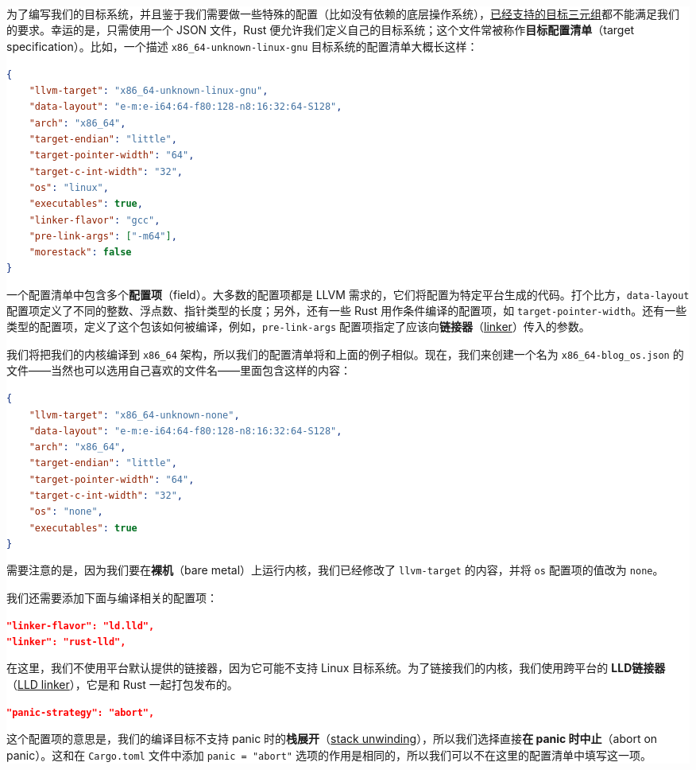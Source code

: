 为了编写我们的目标系统，并且鉴于我们需要做一些特殊的配置（比如没有依赖的底层操作系统），[已经支持的目标三元组](https://forge.rust-lang.org/release/platform-support.html)都不能满足我们的要求。幸运的是，只需使用一个 JSON 文件，Rust 便允许我们定义自己的目标系统；这个文件常被称作**目标配置清单**（target specification）。比如，一个描述 `x86_64-unknown-linux-gnu` 目标系统的配置清单大概长这样：

```json
{
    "llvm-target": "x86_64-unknown-linux-gnu",
    "data-layout": "e-m:e-i64:64-f80:128-n8:16:32:64-S128",
    "arch": "x86_64",
    "target-endian": "little",
    "target-pointer-width": "64",
    "target-c-int-width": "32",
    "os": "linux",
    "executables": true,
    "linker-flavor": "gcc",
    "pre-link-args": ["-m64"],
    "morestack": false
}
```

一个配置清单中包含多个**配置项**（field）。大多数的配置项都是 LLVM 需求的，它们将配置为特定平台生成的代码。打个比方，`data-layout` 配置项定义了不同的整数、浮点数、指针类型的长度；另外，还有一些 Rust 用作条件编译的配置项，如 `target-pointer-width`。还有一些类型的配置项，定义了这个包该如何被编译，例如，`pre-link-args` 配置项指定了应该向**链接器**（[linker](https://en.wikipedia.org/wiki/Linker_(computing))）传入的参数。

我们将把我们的内核编译到 `x86_64` 架构，所以我们的配置清单将和上面的例子相似。现在，我们来创建一个名为 `x86_64-blog_os.json` 的文件——当然也可以选用自己喜欢的文件名——里面包含这样的内容：

```json
{
    "llvm-target": "x86_64-unknown-none",
    "data-layout": "e-m:e-i64:64-f80:128-n8:16:32:64-S128",
    "arch": "x86_64",
    "target-endian": "little",
    "target-pointer-width": "64",
    "target-c-int-width": "32",
    "os": "none",
    "executables": true
}
```

需要注意的是，因为我们要在**裸机**（bare metal）上运行内核，我们已经修改了 `llvm-target` 的内容，并将 `os` 配置项的值改为 `none`。

我们还需要添加下面与编译相关的配置项：

```json
"linker-flavor": "ld.lld",
"linker": "rust-lld",
```

在这里，我们不使用平台默认提供的链接器，因为它可能不支持 Linux 目标系统。为了链接我们的内核，我们使用跨平台的 **LLD链接器**（[LLD linker](https://lld.llvm.org/)），它是和 Rust 一起打包发布的。

```json
"panic-strategy": "abort",
```

这个配置项的意思是，我们的编译目标不支持 panic 时的**栈展开**（[stack unwinding](https://www.bogotobogo.com/cplusplus/stackunwinding.php)），所以我们选择直接**在 panic 时中止**（abort on panic）。这和在 `Cargo.toml` 文件中添加 `panic = "abort"` 选项的作用是相同的，所以我们可以不在这里的配置清单中填写这一项。


[freestanding Rust binary]: @/edition-2/posts/01-freestanding-rust-binary/index.md
[GitHub]: https://github.com/phil-opp/blog_os
[at the bottom]: #comments
[post branch]: https://github.com/phil-opp/blog_os/tree/post-02
[asm feature]: https://doc.rust-lang.org/stable/reference/inline-assembly.html
[installing rust nightly]: #an-zhuang-nightly-rust
[raw pointer]: https://doc.rust-lang.org/1.30.0/book/second-edition/ch19-01-unsafe-rust.html#dereferencing-a-raw-pointer
[unsafe superpowers]: https://doc.rust-lang.org/1.30.0/book/second-edition/ch19-01-unsafe-rust.html#unsafe-superpowers
